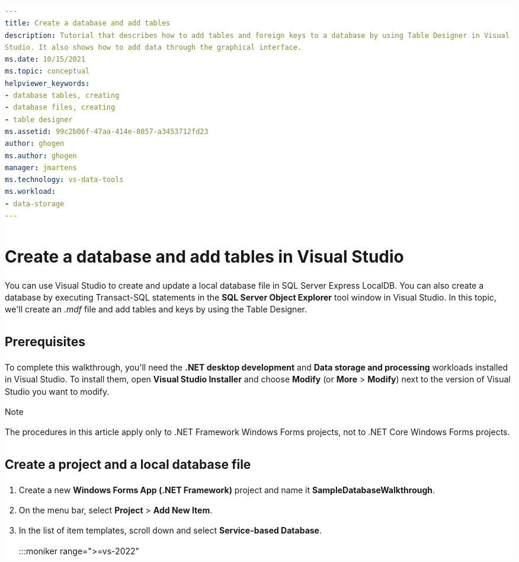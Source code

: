 ```yaml
---
title: Create a database and add tables
description: Tutorial that describes how to add tables and foreign keys to a database by using Table Designer in Visual Studio. It also shows how to add data through the graphical interface.
ms.date: 10/15/2021
ms.topic: conceptual
helpviewer_keywords:
- database tables, creating
- database files, creating
- table designer
ms.assetid: 99c2b06f-47aa-414e-8057-a3453712fd23
author: ghogen
ms.author: ghogen
manager: jmartens
ms.technology: vs-data-tools
ms.workload:
- data-storage
---
```

# Create a database and add tables in Visual Studio

You can use Visual Studio to create and update a local database file in SQL Server Express LocalDB. You can also create a database by executing Transact-SQL statements in the **SQL Server Object Explorer** tool window in Visual Studio. In this topic, we'll create an *.mdf* file and add tables and keys by using the Table Designer.

## Prerequisites

To complete this walkthrough, you'll need the **.NET desktop development** and **Data storage and processing** workloads installed in Visual Studio. To install them, open **Visual Studio Installer** and choose **Modify** (or **More** > **Modify**) next to the version of Visual Studio you want to modify.

> [!NOTE]
> The procedures in this article apply only to .NET Framework Windows Forms projects, not to .NET Core Windows Forms projects.

## Create a project and a local database file

1. Create a new **Windows Forms App (.NET Framework)** project and name it **SampleDatabaseWalkthrough**.

2. On the menu bar, select **Project** > **Add New Item**.

3. In the list of item templates, scroll down and select **Service-based Database**.

   :::moniker range=">=vs-2022"